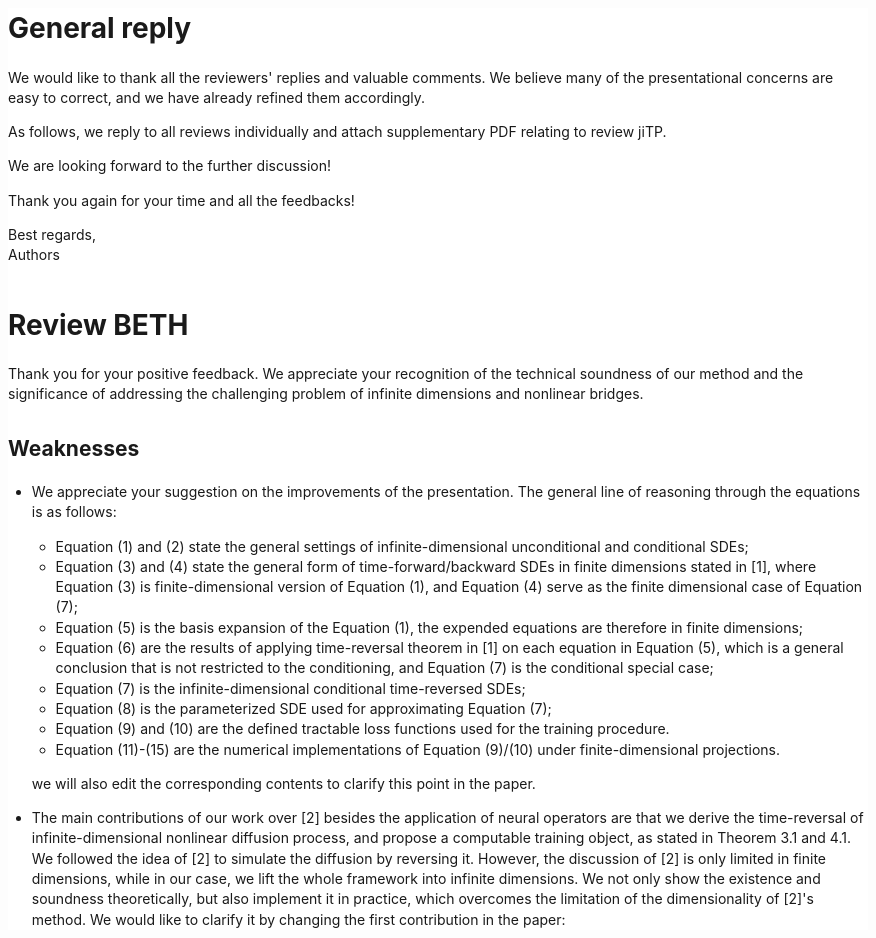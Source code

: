 # General reply

We would like to thank all the reviewers' replies and valuable comments. We believe many of the presentational concerns are easy to correct, and we have already refined them accordingly.

As follows, we reply to all reviews individually and attach supplementary PDF relating to review jiTP.

We are looking forward to the further discussion!

Thank you again for your time and all the feedbacks!

Best regards,\
Authors

# Review BETH

Thank you for your positive feedback. We appreciate your recognition of the technical soundness of our method and the significance of addressing the challenging problem of infinite dimensions and nonlinear bridges.

## Weaknesses

- We appreciate your suggestion on the improvements of the presentation. The general line of reasoning through the equations is as follows:
    - Equation (1) and (2) state the general settings of infinite-dimensional unconditional and conditional SDEs;
    - Equation (3) and (4) state the general form of time-forward/backward SDEs in finite dimensions stated in [1], where Equation (3) is finite-dimensional version of Equation (1), and Equation (4) serve as the finite dimensional case of Equation (7);
    - Equation (5) is the basis expansion of the Equation (1), the expended equations are therefore in finite dimensions;
    - Equation (6) are the results of applying time-reversal theorem in [1] on each equation in Equation (5), which is a general conclusion that is not restricted to the conditioning, and Equation (7) is the conditional special case;
    - Equation (7) is the infinite-dimensional conditional time-reversed SDEs;
    - Equation (8) is the parameterized SDE used for approximating Equation (7);
    - Equation (9) and (10) are the defined tractable loss functions used for the training procedure.
    - Equation (11)-(15) are the numerical implementations of Equation (9)/(10) under finite-dimensional projections.
    
    we will also edit the corresponding contents to clarify this point in the paper.

- The main contributions of our work over [2] besides the application of neural operators are that we derive the time-reversal of infinite-dimensional nonlinear diffusion process, and propose a computable training object, as stated in Theorem 3.1 and 4.1. We followed the idea of [2] to simulate the diffusion by reversing it. However, the discussion of [2] is only limited in finite dimensions, while in our case, we lift the whole framework into infinite dimensions. We not only show the existence and soundness theoretically, but also implement it in practice, which overcomes the limitation of the dimensionality of [2]'s method. We would like to clarify it by changing the first contribution in the paper:
